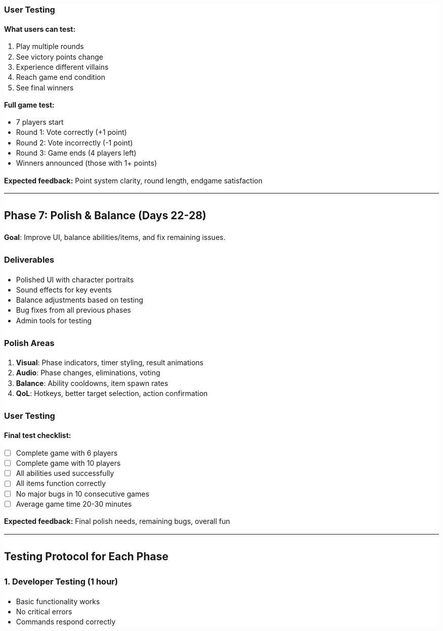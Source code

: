 ### User Testing
**What users can test:**
1. Play multiple rounds
2. See victory points change
3. Experience different villains
4. Reach game end condition
5. See final winners

**Full game test:**
- 7 players start
- Round 1: Vote correctly (+1 point)
- Round 2: Vote incorrectly (-1 point)
- Round 3: Game ends (4 players left)
- Winners announced (those with 1+ points)

**Expected feedback:** Point system clarity, round length, endgame satisfaction

---

## Phase 7: Polish & Balance (Days 22-28)
**Goal**: Improve UI, balance abilities/items, and fix remaining issues.

### Deliverables
- Polished UI with character portraits
- Sound effects for key events
- Balance adjustments based on testing
- Bug fixes from all previous phases
- Admin tools for testing

### Polish Areas
1. **Visual**: Phase indicators, timer styling, result animations
2. **Audio**: Phase changes, eliminations, voting
3. **Balance**: Ability cooldowns, item spawn rates
4. **QoL**: Hotkeys, better target selection, action confirmation

### User Testing
**Final test checklist:**
- [ ] Complete game with 6 players
- [ ] Complete game with 10 players
- [ ] All abilities used successfully
- [ ] All items function correctly
- [ ] No major bugs in 10 consecutive games
- [ ] Average game time 20-30 minutes

**Expected feedback:** Final polish needs, remaining bugs, overall fun

---

## Testing Protocol for Each Phase

### 1. Developer Testing (1 hour)
- Basic functionality works
- No critical errors
- Commands respond correctly
